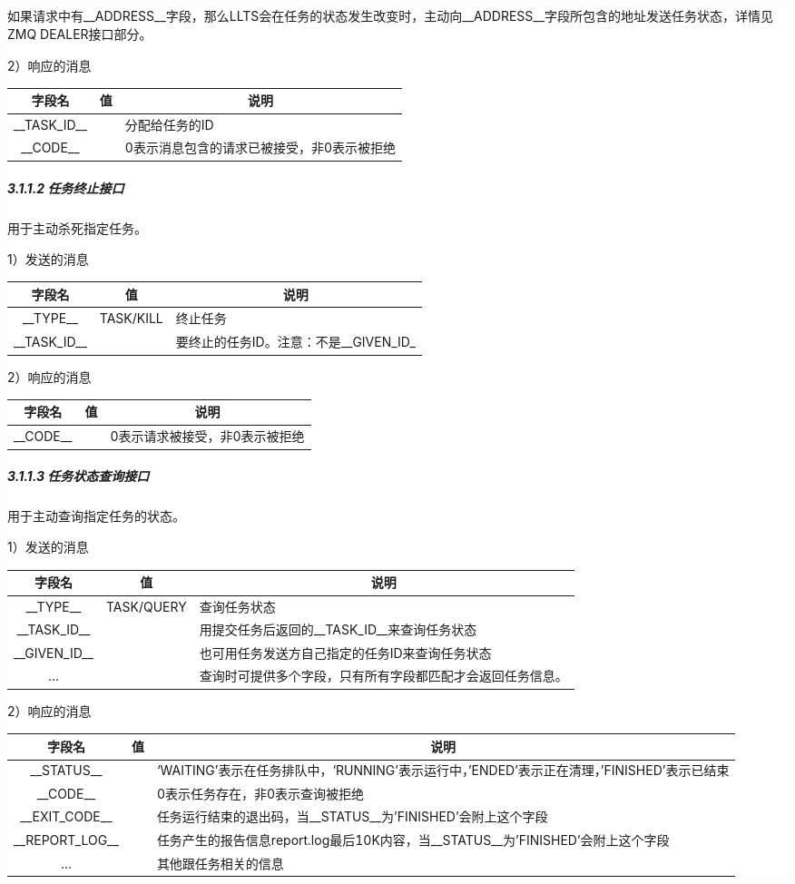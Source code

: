 如果请求中有\_\_ADDRESS\_\_字段，那么LLTS会在任务的状态发生改变时，主动向\_\_ADDRESS\_\_字段所包含的地址发送任务状态，详情见ZMQ DEALER接口部分。
 
2）响应的消息

| 字段名 | 值 | 说明 |
|:---:|---|---|
|\_\_TASK_ID\_\_| |分配给任务的ID
|\_\_CODE\_\_| |0表示消息包含的请求已被接受，非0表示被拒绝

##### 3.1.1.2 任务终止接口

用于主动杀死指定任务。
 
1）发送的消息

| 字段名 | 值 | 说明 |
|:---:|---|---|
|\_\_TYPE\_\_|TASK/KILL|终止任务
|\_\_TASK_ID\_\_| |要终止的任务ID。注意：不是\_\_GIVEN_ID_
 
2）响应的消息

| 字段名 | 值 | 说明 |
|:---:|---|---|
|\_\_CODE\_\_| |0表示请求被接受，非0表示被拒绝

##### 3.1.1.3 任务状态查询接口

用于主动查询指定任务的状态。

1）发送的消息
 
| 字段名 | 值 | 说明 |
|:---:|---|---|
|\_\_TYPE\_\_|TASK/QUERY|查询任务状态
|\_\_TASK_ID\_\_| |用提交任务后返回的\_\_TASK_ID\_\_来查询任务状态
|\_\_GIVEN_ID\_\_| |也可用任务发送方自己指定的任务ID来查询任务状态
|…| |查询时可提供多个字段，只有所有字段都匹配才会返回任务信息。
 
2）响应的消息
 
| 字段名 | 值 | 说明 |
|:---:|---|---|
|\_\_STATUS\_\_| |‘WAITING’表示在任务排队中，‘RUNNING’表示运行中，’ENDED’表示正在清理，’FINISHED’表示已结束
|\_\_CODE\_\_| |0表示任务存在，非0表示查询被拒绝
|\_\_EXIT_CODE\_\_| |任务运行结束的退出码，当\_\_STATUS\_\_为’FINISHED’会附上这个字段
|\_\_REPORT_LOG\_\_| |任务产生的报告信息report.log最后10K内容，当\_\_STATUS\_\_为’FINISHED’会附上这个字段
|…| |其他跟任务相关的信息
